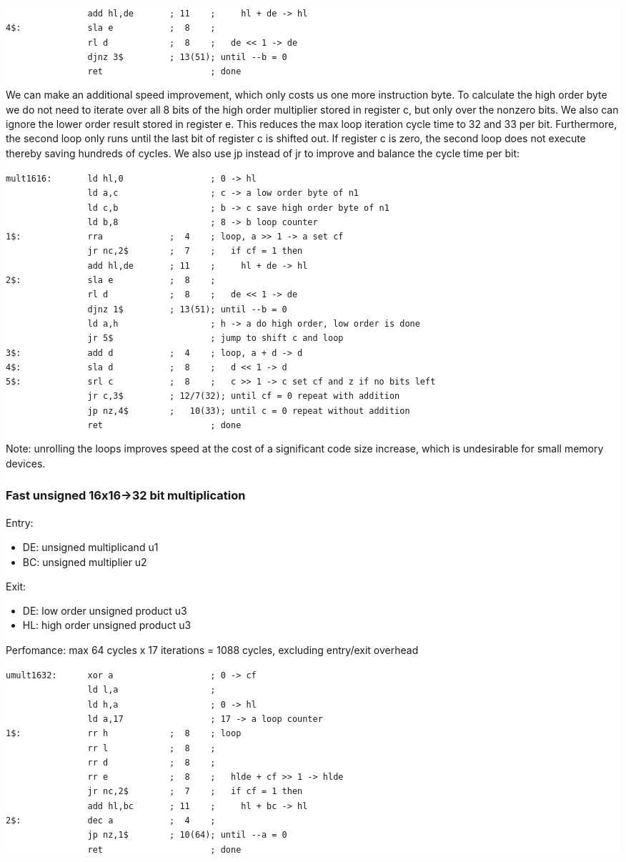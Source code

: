                     add hl,de       ; 11    ;     hl + de -> hl
    4$:             sla e           ;  8    ;
                    rl d            ;  8    ;   de << 1 -> de
                    djnz 3$         ; 13(51); until --b = 0
                    ret                     ; done

We can make an additional speed improvement, which only costs us one more
instruction byte.  To calculate the high order byte we do not need to iterate
over all 8 bits of the high order multiplier stored in register c, but only
over the nonzero bits.  We also can ignore the lower order result stored in
register e.  This reduces the max loop iteration cycle time to 32 and 33 per
bit.  Furthermore, the second loop only runs until the last bit of register c
is shifted out.  If register c is zero, the second loop does not execute
thereby saving hundreds of cycles.  We also use jp instead of jr to improve and
balance the cycle time per bit:

    mult1616:       ld hl,0                 ; 0 -> hl
                    ld a,c                  ; c -> a low order byte of n1
                    ld c,b                  ; b -> c save high order byte of n1
                    ld b,8                  ; 8 -> b loop counter
    1$:             rra             ;  4    ; loop, a >> 1 -> a set cf
                    jr nc,2$        ;  7    ;   if cf = 1 then
                    add hl,de       ; 11    ;     hl + de -> hl
    2$:             sla e           ;  8    ;
                    rl d            ;  8    ;   de << 1 -> de
                    djnz 1$         ; 13(51); until --b = 0
                    ld a,h                  ; h -> a do high order, low order is done
                    jr 5$                   ; jump to shift c and loop
    3$:             add d           ;  4    ; loop, a + d -> d
    4$:             sla d           ;  8    ;   d << 1 -> d
    5$:             srl c           ;  8    ;   c >> 1 -> c set cf and z if no bits left
                    jr c,3$         ; 12/7(32); until cf = 0 repeat with addition
                    jp nz,4$        ;   10(33); until c = 0 repeat without addition
                    ret                     ; done

Note: unrolling the loops improves speed at the cost of a significant code size
increase, which is undesirable for small memory devices.

### Fast unsigned 16x16->32 bit multiplication

Entry:
- DE: unsigned multiplicand u1
- BC: unsigned multiplier u2

Exit:
- DE: low order unsigned product u3
- HL: high order unsigned product u3

Perfomance:
max 64 cycles x 17 iterations = 1088 cycles, excluding entry/exit overhead

    umult1632:      xor a                   ; 0 -> cf
                    ld l,a                  ;
                    ld h,a                  ; 0 -> hl
                    ld a,17                 ; 17 -> a loop counter
    1$:             rr h            ;  8    ; loop
                    rr l            ;  8    ;
                    rr d            ;  8    ;
                    rr e            ;  8    ;   hlde + cf >> 1 -> hlde
                    jr nc,2$        ;  7    ;   if cf = 1 then
                    add hl,bc       ; 11    ;     hl + bc -> hl
    2$:             dec a           ;  4    ;
                    jp nz,1$        ; 10(64); until --a = 0
                    ret                     ; done

